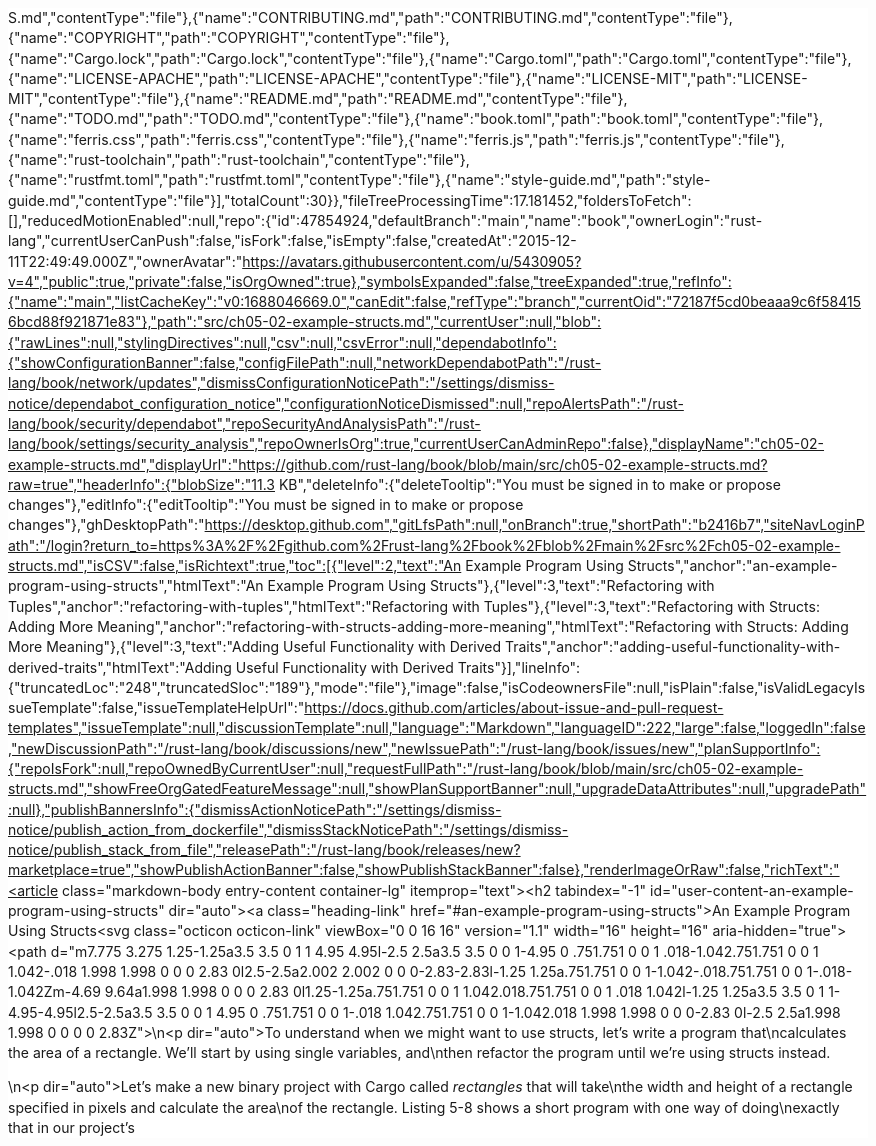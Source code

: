 S.md","contentType":"file"},{"name":"CONTRIBUTING.md","path":"CONTRIBUTING.md","contentType":"file"},{"name":"COPYRIGHT","path":"COPYRIGHT","contentType":"file"},{"name":"Cargo.lock","path":"Cargo.lock","contentType":"file"},{"name":"Cargo.toml","path":"Cargo.toml","contentType":"file"},{"name":"LICENSE-APACHE","path":"LICENSE-APACHE","contentType":"file"},{"name":"LICENSE-MIT","path":"LICENSE-MIT","contentType":"file"},{"name":"README.md","path":"README.md","contentType":"file"},{"name":"TODO.md","path":"TODO.md","contentType":"file"},{"name":"book.toml","path":"book.toml","contentType":"file"},{"name":"ferris.css","path":"ferris.css","contentType":"file"},{"name":"ferris.js","path":"ferris.js","contentType":"file"},{"name":"rust-toolchain","path":"rust-toolchain","contentType":"file"},{"name":"rustfmt.toml","path":"rustfmt.toml","contentType":"file"},{"name":"style-guide.md","path":"style-guide.md","contentType":"file"}],"totalCount":30}},"fileTreeProcessingTime":17.181452,"foldersToFetch":[],"reducedMotionEnabled":null,"repo":{"id":47854924,"defaultBranch":"main","name":"book","ownerLogin":"rust-lang","currentUserCanPush":false,"isFork":false,"isEmpty":false,"createdAt":"2015-12-11T22:49:49.000Z","ownerAvatar":"https://avatars.githubusercontent.com/u/5430905?v=4","public":true,"private":false,"isOrgOwned":true},"symbolsExpanded":false,"treeExpanded":true,"refInfo":{"name":"main","listCacheKey":"v0:1688046669.0","canEdit":false,"refType":"branch","currentOid":"72187f5cd0beaaa9c6f584156bcd88f921871e83"},"path":"src/ch05-02-example-structs.md","currentUser":null,"blob":{"rawLines":null,"stylingDirectives":null,"csv":null,"csvError":null,"dependabotInfo":{"showConfigurationBanner":false,"configFilePath":null,"networkDependabotPath":"/rust-lang/book/network/updates","dismissConfigurationNoticePath":"/settings/dismiss-notice/dependabot_configuration_notice","configurationNoticeDismissed":null,"repoAlertsPath":"/rust-lang/book/security/dependabot","repoSecurityAndAnalysisPath":"/rust-lang/book/settings/security_analysis","repoOwnerIsOrg":true,"currentUserCanAdminRepo":false},"displayName":"ch05-02-example-structs.md","displayUrl":"https://github.com/rust-lang/book/blob/main/src/ch05-02-example-structs.md?raw=true","headerInfo":{"blobSize":"11.3 KB","deleteInfo":{"deleteTooltip":"You must be signed in to make or propose changes"},"editInfo":{"editTooltip":"You must be signed in to make or propose changes"},"ghDesktopPath":"https://desktop.github.com","gitLfsPath":null,"onBranch":true,"shortPath":"b2416b7","siteNavLoginPath":"/login?return_to=https%3A%2F%2Fgithub.com%2Frust-lang%2Fbook%2Fblob%2Fmain%2Fsrc%2Fch05-02-example-structs.md","isCSV":false,"isRichtext":true,"toc":[{"level":2,"text":"An Example Program Using Structs","anchor":"an-example-program-using-structs","htmlText":"An Example Program Using Structs"},{"level":3,"text":"Refactoring with Tuples","anchor":"refactoring-with-tuples","htmlText":"Refactoring with Tuples"},{"level":3,"text":"Refactoring with Structs: Adding More Meaning","anchor":"refactoring-with-structs-adding-more-meaning","htmlText":"Refactoring with Structs: Adding More Meaning"},{"level":3,"text":"Adding Useful Functionality with Derived Traits","anchor":"adding-useful-functionality-with-derived-traits","htmlText":"Adding Useful Functionality with Derived Traits"}],"lineInfo":{"truncatedLoc":"248","truncatedSloc":"189"},"mode":"file"},"image":false,"isCodeownersFile":null,"isPlain":false,"isValidLegacyIssueTemplate":false,"issueTemplateHelpUrl":"https://docs.github.com/articles/about-issue-and-pull-request-templates","issueTemplate":null,"discussionTemplate":null,"language":"Markdown","languageID":222,"large":false,"loggedIn":false,"newDiscussionPath":"/rust-lang/book/discussions/new","newIssuePath":"/rust-lang/book/issues/new","planSupportInfo":{"repoIsFork":null,"repoOwnedByCurrentUser":null,"requestFullPath":"/rust-lang/book/blob/main/src/ch05-02-example-structs.md","showFreeOrgGatedFeatureMessage":null,"showPlanSupportBanner":null,"upgradeDataAttributes":null,"upgradePath":null},"publishBannersInfo":{"dismissActionNoticePath":"/settings/dismiss-notice/publish_action_from_dockerfile","dismissStackNoticePath":"/settings/dismiss-notice/publish_stack_from_file","releasePath":"/rust-lang/book/releases/new?marketplace=true","showPublishActionBanner":false,"showPublishStackBanner":false},"renderImageOrRaw":false,"richText":"<article class=\"markdown-body entry-content container-lg\" itemprop=\"text\"><h2 tabindex=\"-1\" id=\"user-content-an-example-program-using-structs\" dir=\"auto\"><a class=\"heading-link\" href=\"#an-example-program-using-structs\">An Example Program Using Structs<svg class=\"octicon octicon-link\" viewBox=\"0 0 16 16\" version=\"1.1\" width=\"16\" height=\"16\" aria-hidden=\"true\"><path d=\"m7.775 3.275 1.25-1.25a3.5 3.5 0 1 1 4.95 4.95l-2.5 2.5a3.5 3.5 0 0 1-4.95 0 .751.751 0 0 1 .018-1.042.751.751 0 0 1 1.042-.018 1.998 1.998 0 0 0 2.83 0l2.5-2.5a2.002 2.002 0 0 0-2.83-2.83l-1.25 1.25a.751.751 0 0 1-1.042-.018.751.751 0 0 1-.018-1.042Zm-4.69 9.64a1.998 1.998 0 0 0 2.83 0l1.25-1.25a.751.751 0 0 1 1.042.018.751.751 0 0 1 .018 1.042l-1.25 1.25a3.5 3.5 0 1 1-4.95-4.95l2.5-2.5a3.5 3.5 0 0 1 4.95 0 .751.751 0 0 1-.018 1.042.751.751 0 0 1-1.042.018 1.998 1.998 0 0 0-2.83 0l-2.5 2.5a1.998 1.998 0 0 0 0 2.83Z\"></path></svg></a></h2>\n<p dir=\"auto\">To understand when we might want to use structs, let’s write a program that\ncalculates the area of a rectangle. We’ll start by using single variables, and\nthen refactor the program until we’re using structs instead.</p>\n<p dir=\"auto\">Let’s make a new binary project with Cargo called <em>rectangles</em> that will take\nthe width and height of a rectangle specified in pixels and calculate the area\nof the rectangle. Listing 5-8 shows a short program with one way of doing\nexactly that in our project’s